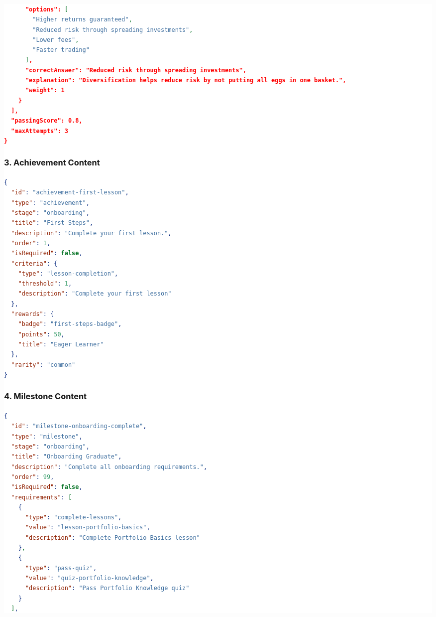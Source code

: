 ```json
      "options": [
        "Higher returns guaranteed",
        "Reduced risk through spreading investments",
        "Lower fees",
        "Faster trading"
      ],
      "correctAnswer": "Reduced risk through spreading investments",
      "explanation": "Diversification helps reduce risk by not putting all eggs in one basket.",
      "weight": 1
    }
  ],
  "passingScore": 0.8,
  "maxAttempts": 3
}
```

### 3. Achievement Content

```json
{
  "id": "achievement-first-lesson",
  "type": "achievement",
  "stage": "onboarding",
  "title": "First Steps",
  "description": "Complete your first lesson.",
  "order": 1,
  "isRequired": false,
  "criteria": {
    "type": "lesson-completion",
    "threshold": 1,
    "description": "Complete your first lesson"
  },
  "rewards": {
    "badge": "first-steps-badge",
    "points": 50,
    "title": "Eager Learner"
  },
  "rarity": "common"
}
```

### 4. Milestone Content

```json
{
  "id": "milestone-onboarding-complete",
  "type": "milestone",
  "stage": "onboarding",
  "title": "Onboarding Graduate",
  "description": "Complete all onboarding requirements.",
  "order": 99,
  "isRequired": false,
  "requirements": [
    {
      "type": "complete-lessons",
      "value": "lesson-portfolio-basics",
      "description": "Complete Portfolio Basics lesson"
    },
    {
      "type": "pass-quiz",
      "value": "quiz-portfolio-knowledge", 
      "description": "Pass Portfolio Knowledge quiz"
    }
  ],
```